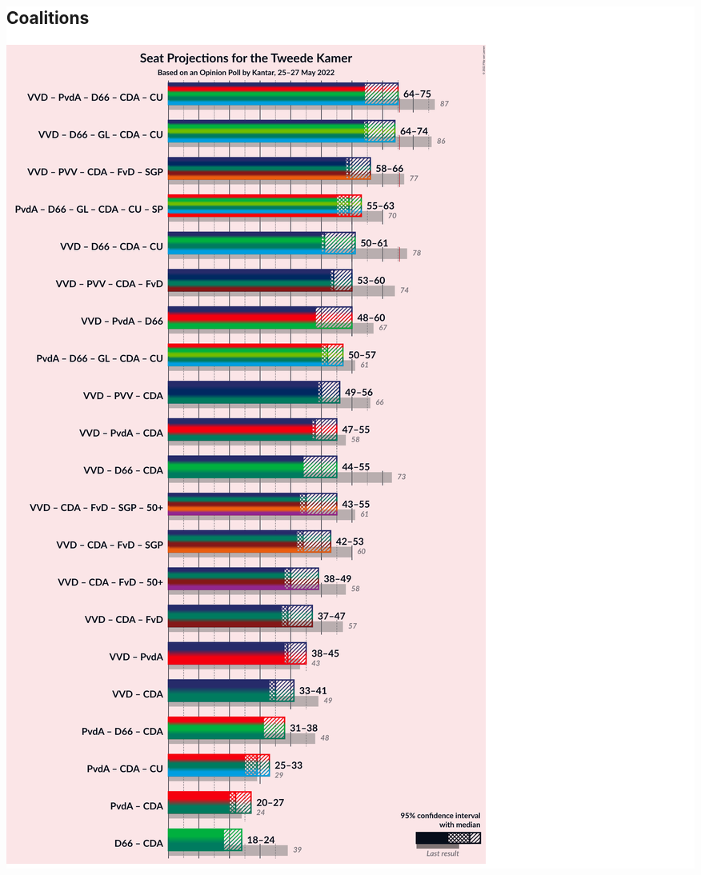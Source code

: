 
## Coalitions

![Graph with coalitions seats not yet produced](2022-05-27-Kantar-coalitions-seats.png "Coalitions Seats")
